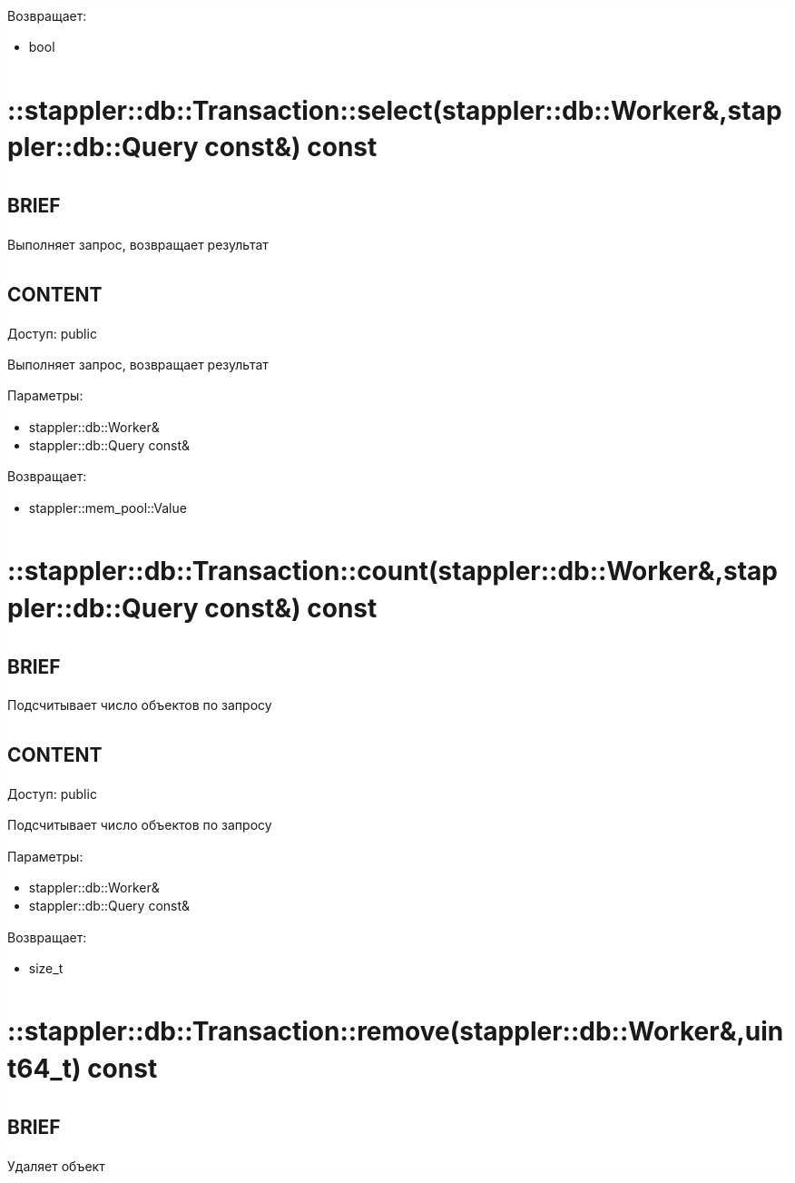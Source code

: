 Возвращает:
* bool

# ::stappler::db::Transaction::select(stappler::db::Worker&,stappler::db::Query const&) const

## BRIEF

Выполняет запрос, возвращает результат

## CONTENT

Доступ: public

Выполняет запрос, возвращает результат

Параметры:
* stappler::db::Worker&
* stappler::db::Query const&

Возвращает:
* stappler::mem_pool::Value

# ::stappler::db::Transaction::count(stappler::db::Worker&,stappler::db::Query const&) const

## BRIEF

Подсчитывает число объектов по запросу

## CONTENT

Доступ: public

Подсчитывает число объектов по запросу

Параметры:
* stappler::db::Worker&
* stappler::db::Query const&

Возвращает:
* size_t

# ::stappler::db::Transaction::remove(stappler::db::Worker&,uint64_t) const

## BRIEF

Удаляет объект
